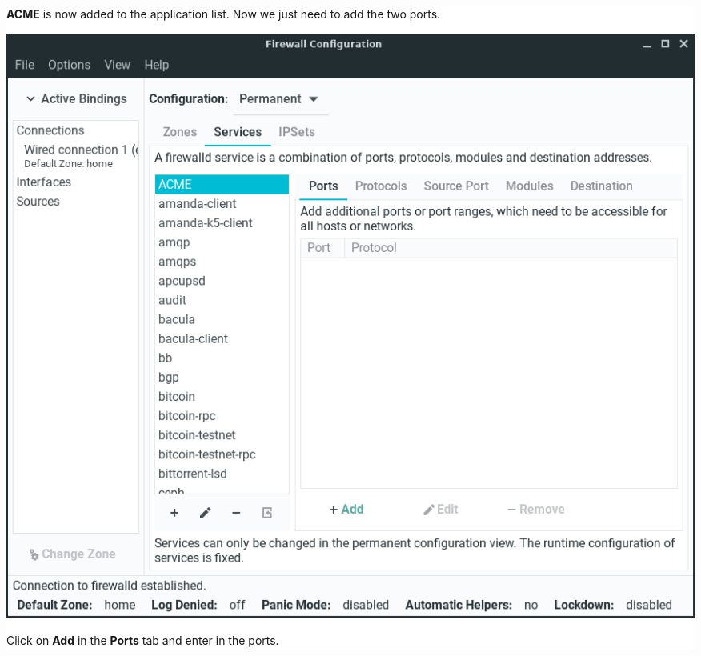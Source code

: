 **ACME** is now added to the application list. Now we just need to add the two ports.

![](images/tutorials/firewall/firewall-13.png)

Click on **Add** in the **Ports** tab and enter in the ports.
